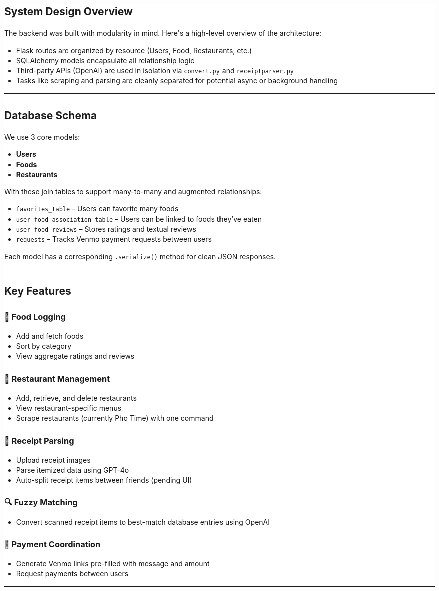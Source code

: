 ## System Design Overview

The backend was built with modularity in mind. Here's a high-level overview of the architecture:

- Flask routes are organized by resource (Users, Food, Restaurants, etc.)
- SQLAlchemy models encapsulate all relationship logic
- Third-party APIs (OpenAI) are used in isolation via `convert.py` and `receiptparser.py`
- Tasks like scraping and parsing are cleanly separated for potential async or background handling

---

## Database Schema

We use 3 core models:

- **Users**
- **Foods**
- **Restaurants**

With these join tables to support many-to-many and augmented relationships:

- `favorites_table` – Users can favorite many foods
- `user_food_association_table` – Users can be linked to foods they’ve eaten
- `user_food_reviews` – Stores ratings and textual reviews
- `requests` – Tracks Venmo payment requests between users

Each model has a corresponding `.serialize()` method for clean JSON responses.

---

## Key Features

### 🍱 Food Logging
- Add and fetch foods
- Sort by category
- View aggregate ratings and reviews

### 🏬 Restaurant Management
- Add, retrieve, and delete restaurants
- View restaurant-specific menus
- Scrape restaurants (currently Pho Time) with one command

### 🧾 Receipt Parsing
- Upload receipt images
- Parse itemized data using GPT-4o
- Auto-split receipt items between friends (pending UI)

### 🔍 Fuzzy Matching
- Convert scanned receipt items to best-match database entries using OpenAI

### 💸 Payment Coordination
- Generate Venmo links pre-filled with message and amount
- Request payments between users

---